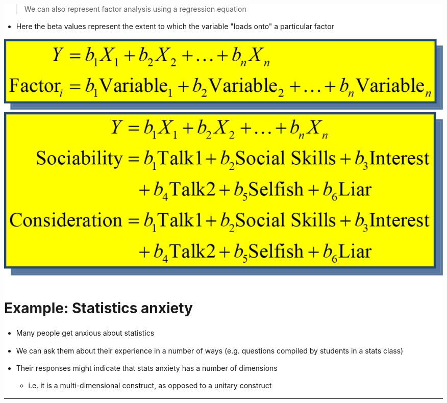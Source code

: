 > We can also represent factor analysis using a regression equation
- Here the beta values represent the extent to which the variable "loads onto" a particular factor

<img src="img/efaeq1.png" title="plot of chunk unnamed-chunk-7" alt="plot of chunk unnamed-chunk-7" width="100%" /><img src="img/efaeq2.png" title="plot of chunk unnamed-chunk-7" alt="plot of chunk unnamed-chunk-7" width="100%" />

Example: Statistics anxiety
======

- Many people get anxious about statistics
- We can ask them about their experience in a number of ways (e.g. questions compiled by students in a stats class)

- Their responses might indicate that stats anxiety has a number of dimensions
  - i.e. it is a multi-dimensional construct, as opposed to a unitary construct

***